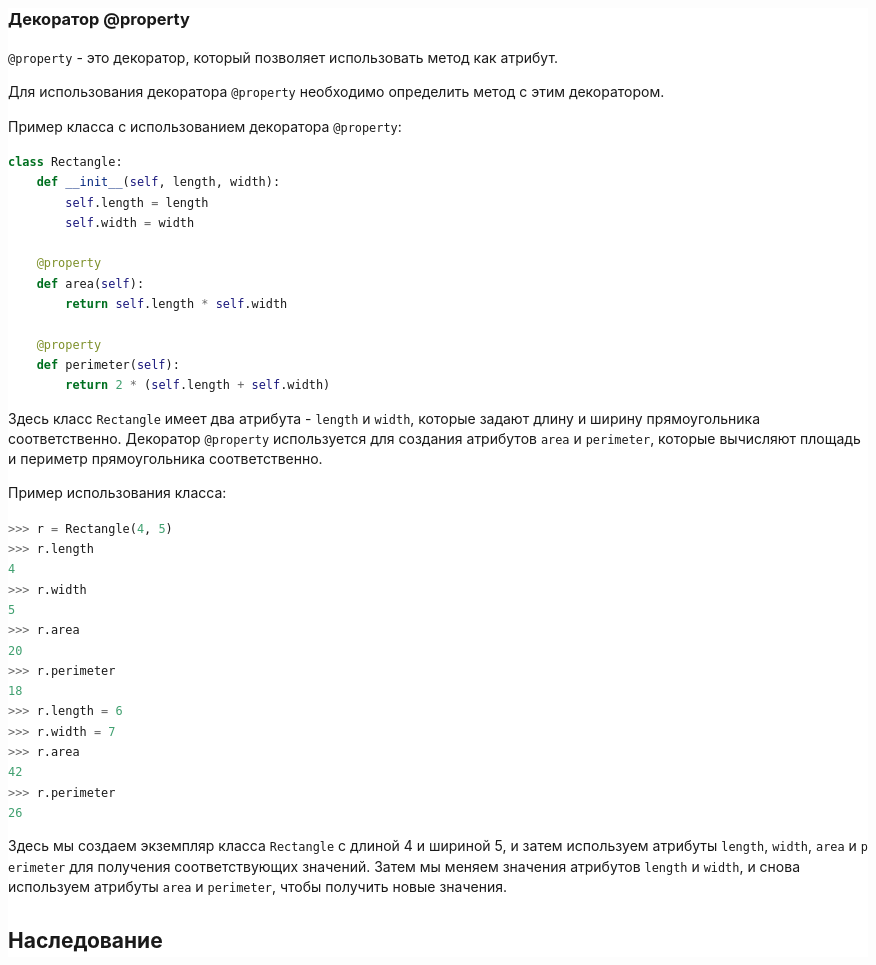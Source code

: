 ### Декоратор @property

`@property` - это декоратор, который позволяет использовать метод как атрибут.

Для использования декоратора `@property` необходимо определить метод с этим декоратором.

Пример класса с использованием декоратора `@property`:

```py
class Rectangle:
    def __init__(self, length, width):
        self.length = length
        self.width = width

    @property
    def area(self):
        return self.length * self.width

    @property
    def perimeter(self):
        return 2 * (self.length + self.width)

```

Здесь класс `Rectangle` имеет два атрибута - `length` и `width`, которые задают длину и ширину прямоугольника соответственно. Декоратор `@property` используется для создания атрибутов `area` и `perimeter`, которые вычисляют площадь и периметр прямоугольника соответственно.

Пример использования класса:

```py
>>> r = Rectangle(4, 5)
>>> r.length
4
>>> r.width
5
>>> r.area
20
>>> r.perimeter
18
>>> r.length = 6
>>> r.width = 7
>>> r.area
42
>>> r.perimeter
26

```

Здесь мы создаем экземпляр класса `Rectangle` с длиной 4 и шириной 5, и затем используем атрибуты `length`, `width`, `area` и `perimeter` для получения соответствующих значений. Затем мы меняем значения атрибутов `length` и `width`, и снова используем атрибуты `area` и `perimeter`, чтобы получить новые значения.

## Наследование
